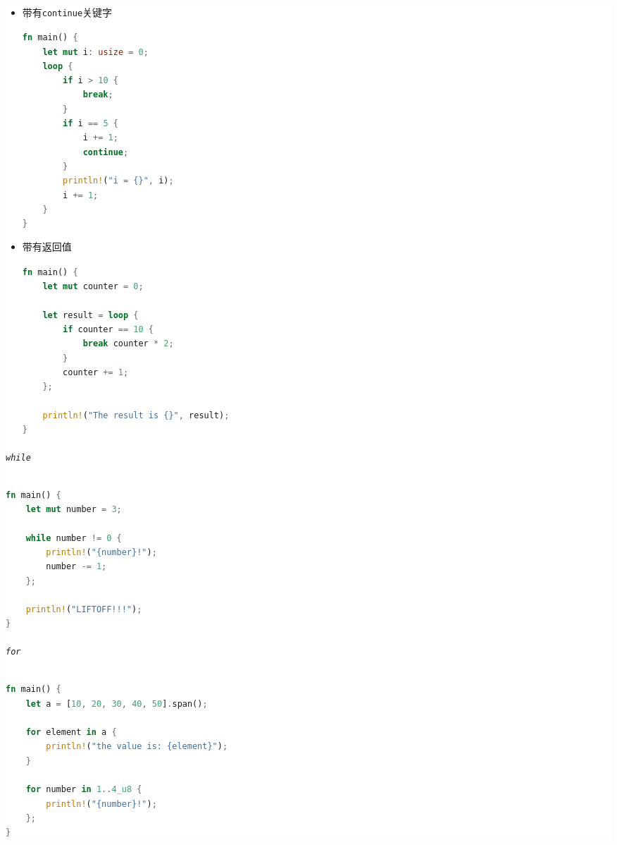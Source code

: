 - 带有`continue`关键字

  ```rust
  fn main() {
      let mut i: usize = 0;
      loop {
          if i > 10 {
              break;
          }
          if i == 5 {
              i += 1;
              continue;
          }
          println!("i = {}", i);
          i += 1;
      }
  }
  ```

- 带有返回值

  ```rust
  fn main() {
      let mut counter = 0;

      let result = loop {
          if counter == 10 {
              break counter * 2;
          }
          counter += 1;
      };

      println!("The result is {}", result);
  }
  ```

###### `while`

```rust
fn main() {
    let mut number = 3;

    while number != 0 {
        println!("{number}!");
        number -= 1;
    };

    println!("LIFTOFF!!!");
}
```

###### `for`

```rust
fn main() {
    let a = [10, 20, 30, 40, 50].span();

    for element in a {
        println!("the value is: {element}");
    }

  	for number in 1..4_u8 {
        println!("{number}!");
    };
}
```
